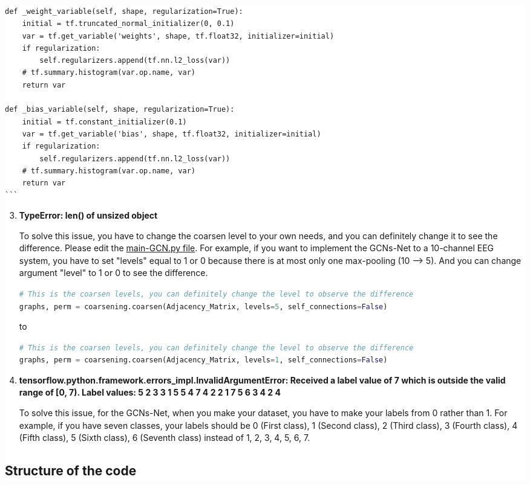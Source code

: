
    def _weight_variable(self, shape, regularization=True):
        initial = tf.truncated_normal_initializer(0, 0.1)
        var = tf.get_variable('weights', shape, tf.float32, initializer=initial)
        if regularization:
            self.regularizers.append(tf.nn.l2_loss(var))
        # tf.summary.histogram(var.op.name, var)
        return var

    def _bias_variable(self, shape, regularization=True):
        initial = tf.constant_initializer(0.1)
        var = tf.get_variable('bias', shape, tf.float32, initializer=initial)
        if regularization:
            self.regularizers.append(tf.nn.l2_loss(var))
        # tf.summary.histogram(var.op.name, var)
        return var
    ```

3. **TypeError: len() of unsized object**
    
    To solve this issue, you have to change the coarsen level to your own needs, and you can definitely change it to see the difference. Please edit the [main-GCN.py file](https://github.com/SuperBruceJia/EEG-DL/blob/master/Models/main-GCN.py). For example, if you want to implement the GCNs-Net to a 10-channel EEG system, you have to set "levels" equal to 1 or 0 because there is at most only one max-pooling (10 --> 5). And you can change argument "level" to 1 or 0 to see the difference.

    ```python
    # This is the coarsen levels, you can definitely change the level to observe the difference
    graphs, perm = coarsening.coarsen(Adjacency_Matrix, levels=5, self_connections=False)
    ```
    to
    ```python
    # This is the coarsen levels, you can definitely change the level to observe the difference
    graphs, perm = coarsening.coarsen(Adjacency_Matrix, levels=1, self_connections=False)
    ```

4. **tensorflow.python.framework.errors_impl.InvalidArgumentError: Received a label value of 7 which is outside the valid range of [0, 7).  Label values: 5 2 3 3 1 5 5 4 7 4 2 2 1 7 5 6 3 4 2 4**
    
    To solve this issue, for the GCNs-Net, when you make your dataset, you have to make your labels from 0 rather than 1. For example, if you have seven classes, your labels should be 0 (First class), 1 (Second class), 2 (Third class), 3 (Fourth class), 4 (Fifth class), 5 (Sixth class), 6 (Seventh class) instead of 1, 2, 3, 4, 5, 6, 7.

## Structure of the code
